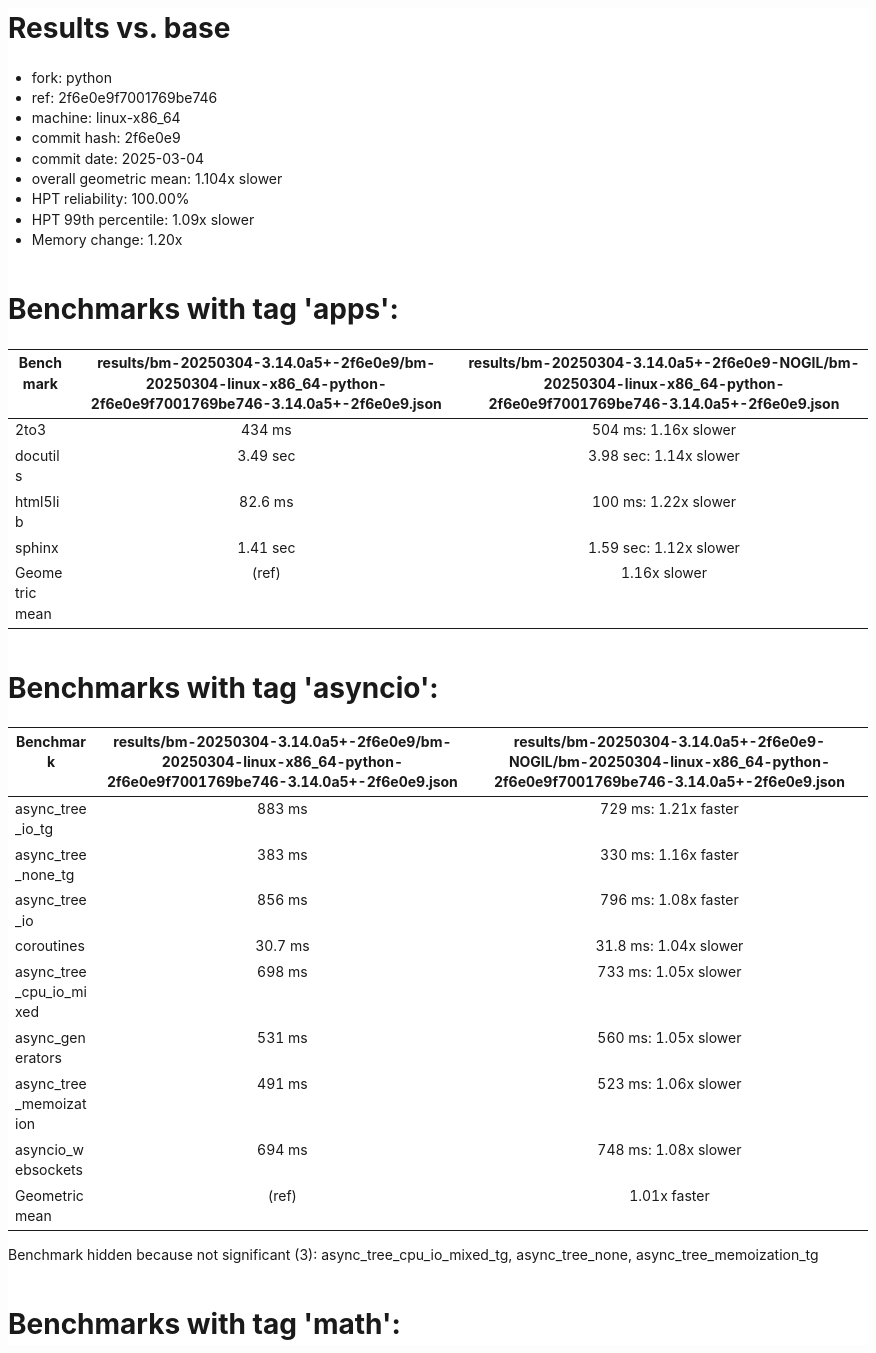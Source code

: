 # Results vs. base

- fork: python
- ref: 2f6e0e9f7001769be746
- machine: linux-x86_64
- commit hash: 2f6e0e9
- commit date: 2025-03-04
- overall geometric mean: 1.104x slower
- HPT reliability: 100.00%
- HPT 99th percentile: 1.09x slower
- Memory change: 1.20x

Benchmarks with tag 'apps':
===========================

| Benchmark      | results/bm-20250304-3.14.0a5+-2f6e0e9/bm-20250304-linux-x86_64-python-2f6e0e9f7001769be746-3.14.0a5+-2f6e0e9.json | results/bm-20250304-3.14.0a5+-2f6e0e9-NOGIL/bm-20250304-linux-x86_64-python-2f6e0e9f7001769be746-3.14.0a5+-2f6e0e9.json |
|----------------|:-----------------------------------------------------------------------------------------------------------------:|:-----------------------------------------------------------------------------------------------------------------------:|
| 2to3           | 434 ms                                                                                                            | 504 ms: 1.16x slower                                                                                                    |
| docutils       | 3.49 sec                                                                                                          | 3.98 sec: 1.14x slower                                                                                                  |
| html5lib       | 82.6 ms                                                                                                           | 100 ms: 1.22x slower                                                                                                    |
| sphinx         | 1.41 sec                                                                                                          | 1.59 sec: 1.12x slower                                                                                                  |
| Geometric mean | (ref)                                                                                                             | 1.16x slower                                                                                                            |

Benchmarks with tag 'asyncio':
==============================

| Benchmark               | results/bm-20250304-3.14.0a5+-2f6e0e9/bm-20250304-linux-x86_64-python-2f6e0e9f7001769be746-3.14.0a5+-2f6e0e9.json | results/bm-20250304-3.14.0a5+-2f6e0e9-NOGIL/bm-20250304-linux-x86_64-python-2f6e0e9f7001769be746-3.14.0a5+-2f6e0e9.json |
|-------------------------|:-----------------------------------------------------------------------------------------------------------------:|:-----------------------------------------------------------------------------------------------------------------------:|
| async_tree_io_tg        | 883 ms                                                                                                            | 729 ms: 1.21x faster                                                                                                    |
| async_tree_none_tg      | 383 ms                                                                                                            | 330 ms: 1.16x faster                                                                                                    |
| async_tree_io           | 856 ms                                                                                                            | 796 ms: 1.08x faster                                                                                                    |
| coroutines              | 30.7 ms                                                                                                           | 31.8 ms: 1.04x slower                                                                                                   |
| async_tree_cpu_io_mixed | 698 ms                                                                                                            | 733 ms: 1.05x slower                                                                                                    |
| async_generators        | 531 ms                                                                                                            | 560 ms: 1.05x slower                                                                                                    |
| async_tree_memoization  | 491 ms                                                                                                            | 523 ms: 1.06x slower                                                                                                    |
| asyncio_websockets      | 694 ms                                                                                                            | 748 ms: 1.08x slower                                                                                                    |
| Geometric mean          | (ref)                                                                                                             | 1.01x faster                                                                                                            |

Benchmark hidden because not significant (3): async_tree_cpu_io_mixed_tg, async_tree_none, async_tree_memoization_tg

Benchmarks with tag 'math':
===========================
